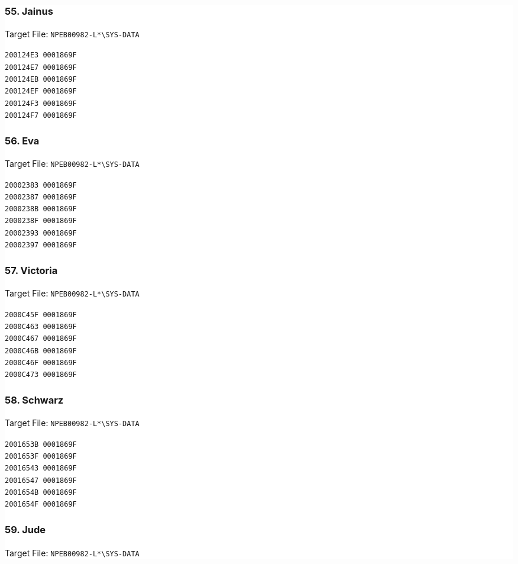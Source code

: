 ### 55. Jainus

Target File: `NPEB00982-L*\SYS-DATA`

```
200124E3 0001869F
200124E7 0001869F
200124EB 0001869F
200124EF 0001869F
200124F3 0001869F
200124F7 0001869F
```

### 56. Eva

Target File: `NPEB00982-L*\SYS-DATA`

```
20002383 0001869F
20002387 0001869F
2000238B 0001869F
2000238F 0001869F
20002393 0001869F
20002397 0001869F
```

### 57. Victoria

Target File: `NPEB00982-L*\SYS-DATA`

```
2000C45F 0001869F
2000C463 0001869F
2000C467 0001869F
2000C46B 0001869F
2000C46F 0001869F
2000C473 0001869F
```

### 58. Schwarz

Target File: `NPEB00982-L*\SYS-DATA`

```
2001653B 0001869F
2001653F 0001869F
20016543 0001869F
20016547 0001869F
2001654B 0001869F
2001654F 0001869F
```

### 59. Jude

Target File: `NPEB00982-L*\SYS-DATA`
